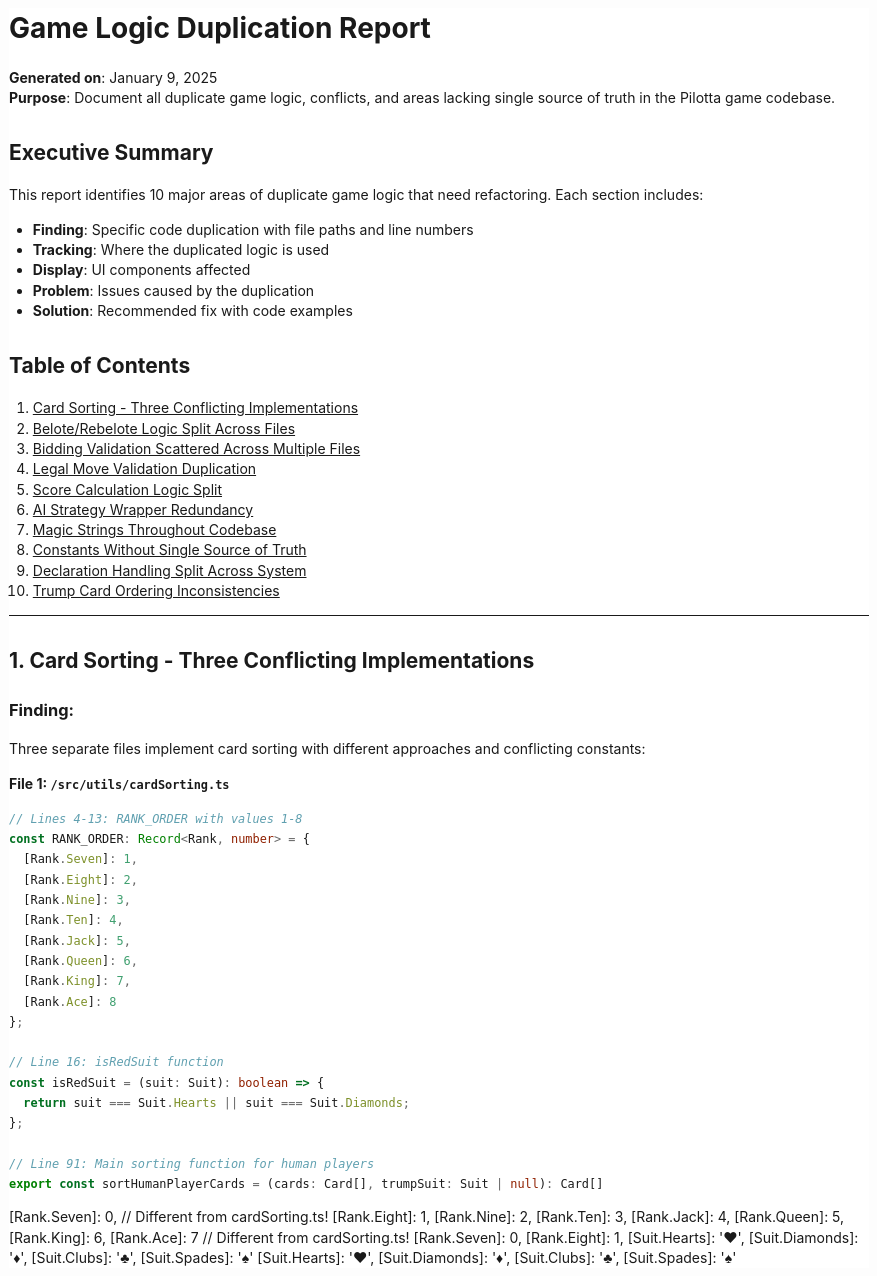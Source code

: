# Game Logic Duplication Report

**Generated on**: January 9, 2025  
**Purpose**: Document all duplicate game logic, conflicts, and areas lacking single source of truth in the Pilotta game codebase.

## Executive Summary

This report identifies 10 major areas of duplicate game logic that need refactoring. Each section includes:
- **Finding**: Specific code duplication with file paths and line numbers
- **Tracking**: Where the duplicated logic is used
- **Display**: UI components affected
- **Problem**: Issues caused by the duplication
- **Solution**: Recommended fix with code examples

## Table of Contents

1. [Card Sorting - Three Conflicting Implementations](#1-card-sorting---three-conflicting-implementations)
2. [Belote/Rebelote Logic Split Across Files](#2-beloterebelote-logic-split-across-files)
3. [Bidding Validation Scattered Across Multiple Files](#3-bidding-validation-scattered-across-multiple-files)
4. [Legal Move Validation Duplication](#4-legal-move-validation-duplication)
5. [Score Calculation Logic Split](#5-score-calculation-logic-split)
6. [AI Strategy Wrapper Redundancy](#6-ai-strategy-wrapper-redundancy)
7. [Magic Strings Throughout Codebase](#7-magic-strings-throughout-codebase)
8. [Constants Without Single Source of Truth](#8-constants-without-single-source-of-truth)
9. [Declaration Handling Split Across System](#9-declaration-handling-split-across-system)
10. [Trump Card Ordering Inconsistencies](#10-trump-card-ordering-inconsistencies)

---

## 1. Card Sorting - Three Conflicting Implementations

### Finding:
Three separate files implement card sorting with different approaches and conflicting constants:

**File 1: `/src/utils/cardSorting.ts`**
```typescript
// Lines 4-13: RANK_ORDER with values 1-8
const RANK_ORDER: Record<Rank, number> = {
  [Rank.Seven]: 1,
  [Rank.Eight]: 2,
  [Rank.Nine]: 3,
  [Rank.Ten]: 4,
  [Rank.Jack]: 5,
  [Rank.Queen]: 6,
  [Rank.King]: 7,
  [Rank.Ace]: 8
};

// Line 16: isRedSuit function
const isRedSuit = (suit: Suit): boolean => {
  return suit === Suit.Hearts || suit === Suit.Diamonds;
};

// Line 91: Main sorting function for human players
export const sortHumanPlayerCards = (cards: Card[], trumpSuit: Suit | null): Card[]
```


  [Rank.Seven]: 0,  // Different from cardSorting.ts!
  [Rank.Eight]: 1,
  [Rank.Nine]: 2,
  [Rank.Ten]: 3,
  [Rank.Jack]: 4,
  [Rank.Queen]: 5,
  [Rank.King]: 6,
  [Rank.Ace]: 7     // Different from cardSorting.ts!
  [Rank.Seven]: 0,
  [Rank.Eight]: 1,
  [Suit.Hearts]: '♥',
  [Suit.Diamonds]: '♦',
  [Suit.Clubs]: '♣',
  [Suit.Spades]: '♠'
  [Suit.Hearts]: '♥',
  [Suit.Diamonds]: '♦',
  [Suit.Clubs]: '♣',
  [Suit.Spades]: '♠'